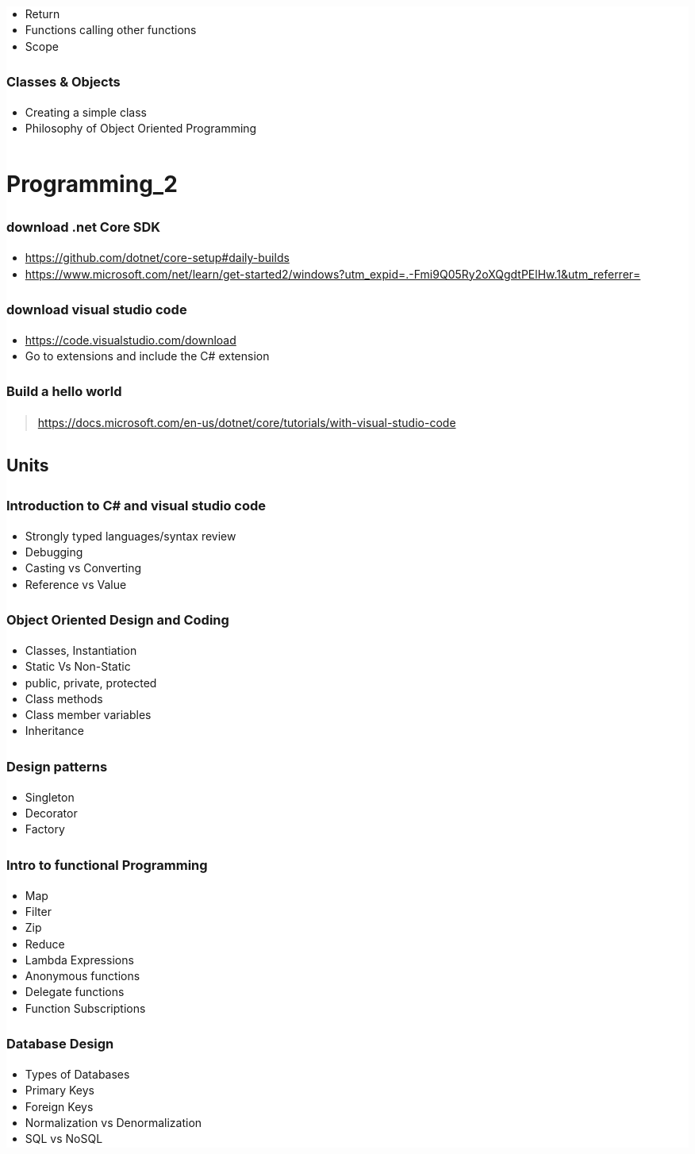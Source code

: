  - Return
 - Functions calling other functions
 - Scope

### Classes & Objects
 - Creating a simple class
 - Philosophy of Object Oriented Programming

# Programming_2
### download .net Core SDK
- https://github.com/dotnet/core-setup#daily-builds
- https://www.microsoft.com/net/learn/get-started2/windows?utm_expid=.-Fmi9Q05Ry2oXQgdtPElHw.1&utm_referrer=

### download visual studio code
- https://code.visualstudio.com/download
- Go to extensions and include the C# extension

### Build a hello world
> https://docs.microsoft.com/en-us/dotnet/core/tutorials/with-visual-studio-code

## Units
### Introduction to C# and visual studio code
- Strongly typed languages/syntax review
- Debugging
- Casting vs Converting
- Reference vs Value
### Object Oriented Design and Coding
- Classes, Instantiation
- Static Vs Non-Static
- public, private, protected
- Class methods
- Class member variables
- Inheritance
### Design patterns
- Singleton
- Decorator
- Factory
### Intro to functional Programming
- Map
- Filter
- Zip
- Reduce
- Lambda Expressions
- Anonymous functions
- Delegate functions
- Function Subscriptions
### Database Design
- Types of Databases
- Primary Keys
- Foreign Keys
- Normalization vs Denormalization
- SQL vs NoSQL
